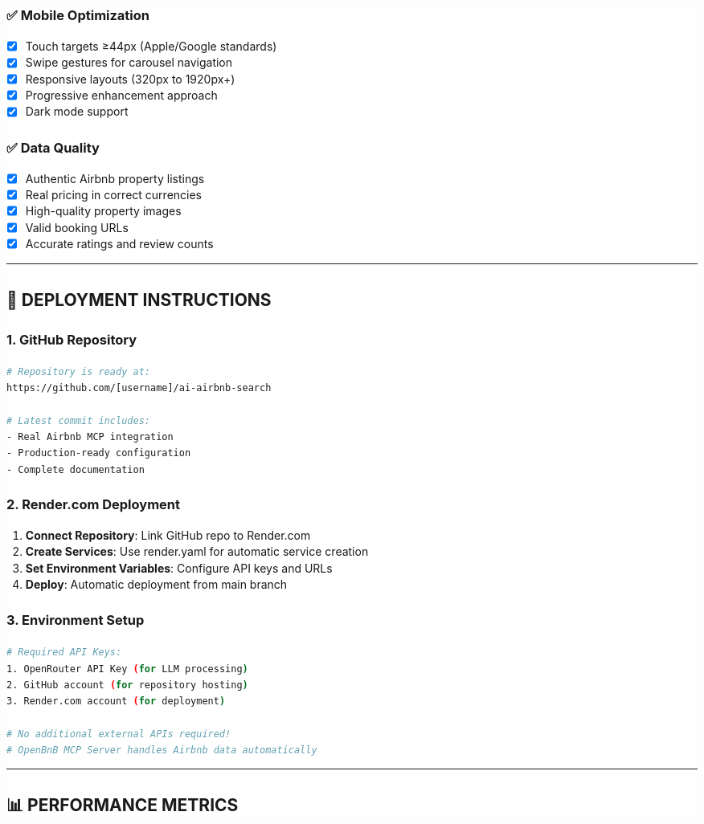 ### **✅ Mobile Optimization**
- [x] Touch targets ≥44px (Apple/Google standards)
- [x] Swipe gestures for carousel navigation
- [x] Responsive layouts (320px to 1920px+)
- [x] Progressive enhancement approach
- [x] Dark mode support

### **✅ Data Quality**
- [x] Authentic Airbnb property listings
- [x] Real pricing in correct currencies
- [x] High-quality property images
- [x] Valid booking URLs
- [x] Accurate ratings and review counts

---

## 🔧 **DEPLOYMENT INSTRUCTIONS**

### **1. GitHub Repository**
```bash
# Repository is ready at:
https://github.com/[username]/ai-airbnb-search

# Latest commit includes:
- Real Airbnb MCP integration
- Production-ready configuration
- Complete documentation
```

### **2. Render.com Deployment**
1. **Connect Repository**: Link GitHub repo to Render.com
2. **Create Services**: Use render.yaml for automatic service creation
3. **Set Environment Variables**: Configure API keys and URLs
4. **Deploy**: Automatic deployment from main branch

### **3. Environment Setup**
```bash
# Required API Keys:
1. OpenRouter API Key (for LLM processing)
2. GitHub account (for repository hosting)
3. Render.com account (for deployment)

# No additional external APIs required!
# OpenBnB MCP Server handles Airbnb data automatically
```

---

## 📊 **PERFORMANCE METRICS**

